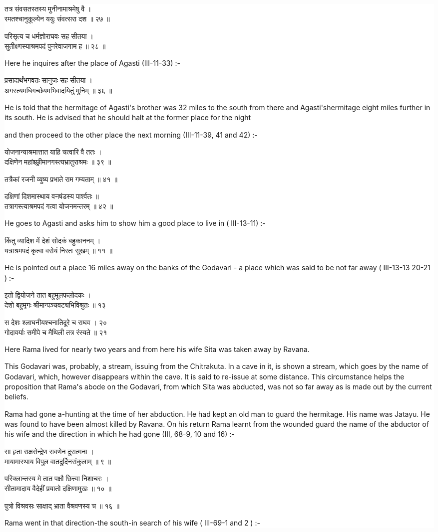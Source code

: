 तत्र संवसतस्तस्य मुनीनामाश्रमेषु वै ।  
रमतश्चानुकूल्येन ययुः संवत्सरा दश ॥ २७ ॥

परिसृत्य च धर्मज्ञोराघवः सह सीतया ।  
सुतीक्ष्णस्याश्रमपदं पुनरेवाजगाम ह ॥ २८ ॥

Here he inquires after the place of Agasti (III-11-33) :-

प्रसादार्थंभगवतः सानुजः सह सीतया ।  
अगस्त्यमधिगच्छेयमभिवादयितुं मुनिम् ॥ ३६ ॥

He is told that the hermitage of Agasti's brother was 32 miles to the south from there and Agasti'shermitage eight miles further in its south. He is advised that he should halt at the former place for the night

and then proceed to the other place the next morning (III-11-39, 41 and 42) :-

योजनान्याश्रमात्तात याहि चत्वारि वै ततः ।  
दक्षिणेन महांश्च्छ्रीमानगस्त्यभ्रातुराश्रमः ॥ ३९ ॥

तत्रैकां रजनी व्युष्य प्रभाते राम गम्यताम् ॥ ४१ ॥

दक्षिणां दिशमास्थाय वनषंडस्य पार्श्वतः ॥  
तत्रागस्त्याश्रमपदं गत्वा योजनमन्तरम् ॥ ४२ ॥

He goes to Agasti and asks him to show him a good place to live in ( III-13-11) :-

किंतु व्यादिश में देशं सोदकं बहुकाननम् ।  
यत्राश्रमपदं कृत्वा वसेयं निरतः सुखम् ॥ ११ ॥  

He is pointed out a place 16 miles away on the banks of the Godavari - a place which was said to be not far away ( III-13-13 20-21 ) :-

इतो द्वियोजने तात बहुमूलफलोदकः ।  
देशो बहुमृगः श्रीमान्पञ्चवट्यभिविश्रुतः ॥ १३

स देशः श्लाघनीयश्चनातिदूरे च राघव । २०  
गोदावर्याः समीपे च मैथिली तत्र रंस्यते ॥ २१

Here Rama lived for nearly two years and from here his wife Sita was taken away by Ravana.

This Godavari was, probably, a stream, issuing from the Chitrakuta. In a cave in it, is shown a stream, which goes by the name of Godavari, which, however disappears within the cave. It is said to re-issue at some distance. This circumstance helps the proposition that Rama's abode on the Godavari, from which Sita was abducted, was not so far away as is made out by the current beliefs.

Rama had gone a-hunting at the time of her abduction. He had kept an old man to guard the hermitage. His name was Jatayu. He was found to have been almost killed by Ravana. On his return Rama learnt from the wounded guard the name of the abductor of his wife and the direction in which he had gone (III, 68-9, 10 and 16) :-

सा हृता राक्षसेन्द्रेण रावणेन दुरात्मना ।  
मायामास्थाय विपुल वातदुर्दिनसंकुलाम् ॥ ९ ॥

परिक्लान्तस्य मे तात पक्षौ छित्त्वा निशाचरः ।  
सीतामादाय वैदेहीं प्रयातो दक्षिणामुखः ॥ १० ॥

पुत्रो विश्रवसः साक्षाद् भ्राता वैश्रवणस्य च ॥ १६ ॥

Rama went in that direction-the south-in search of his wife ( III-69-1 and 2 ) :-
